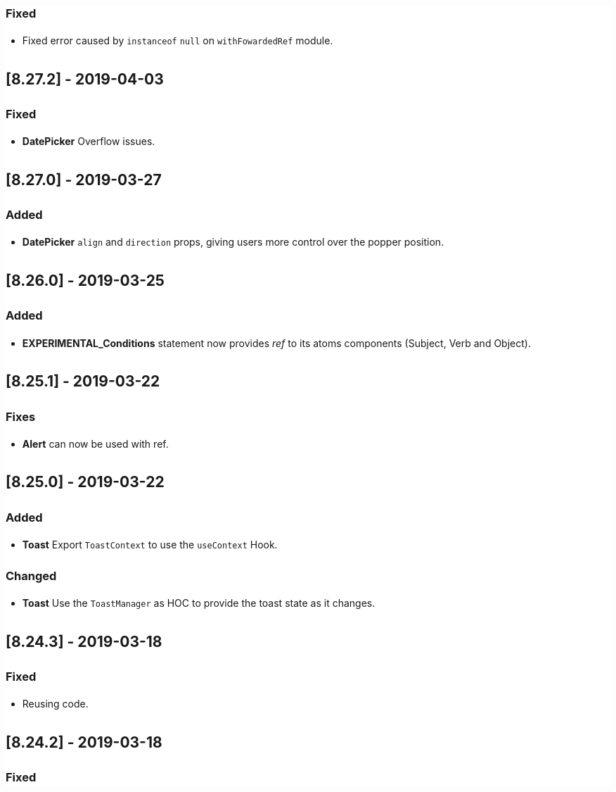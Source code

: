### Fixed

- Fixed error caused by `instanceof` `null` on `withFowardedRef` module.

## [8.27.2] - 2019-04-03

### Fixed

- **DatePicker** Overflow issues.

## [8.27.0] - 2019-03-27

### Added

- **DatePicker** `align` and `direction` props, giving users more control over the popper position.

## [8.26.0] - 2019-03-25

### Added

- **EXPERIMENTAL_Conditions** statement now provides _ref_ to its atoms components (Subject, Verb and Object).

## [8.25.1] - 2019-03-22

### Fixes

- **Alert** can now be used with ref.

## [8.25.0] - 2019-03-22

### Added

- **Toast** Export `ToastContext` to use the `useContext` Hook.

### Changed

- **Toast** Use the `ToastManager` as HOC to provide the toast state as it changes.

## [8.24.3] - 2019-03-18

### Fixed

- Reusing code.

## [8.24.2] - 2019-03-18

### Fixed


[Unreleased]: https://github.com/vtex/styleguide/compare/v9.146.14...HEAD
[9.146.1]: https://github.com/vtex/styleguide/compare/v9.146.0...v9.146.1
[9.146.14]: https://github.com/vtex/styleguide/compare/v9.146.13...v9.146.14
[9.146.13]: https://github.com/vtex/styleguide/compare/v9.146.12...v9.146.13
[9.146.12]: https://github.com/vtex/styleguide/compare/v9.146.11...v9.146.12
[9.146.11]: https://github.com/vtex/styleguide/compare/v9.146.10...v9.146.11
[9.146.10]: https://github.com/vtex/styleguide/compare/v9.146.9...v9.146.10
[9.146.9]: https://github.com/vtex/styleguide/compare/v9.146.8...v9.146.9
[9.146.8]: https://github.com/vtex/styleguide/compare/v9.146.7...v9.146.8
[9.146.7]: https://github.com/vtex/styleguide/compare/v9.146.6...v9.146.7
[9.146.6]: https://github.com/vtex/styleguide/compare/v9.146.5...v9.146.6
[9.146.5]: https://github.com/vtex/styleguide/compare/v9.146.4...v9.146.5
[9.146.4]: https://github.com/vtex/styleguide/compare/v9.146.3...v9.146.4